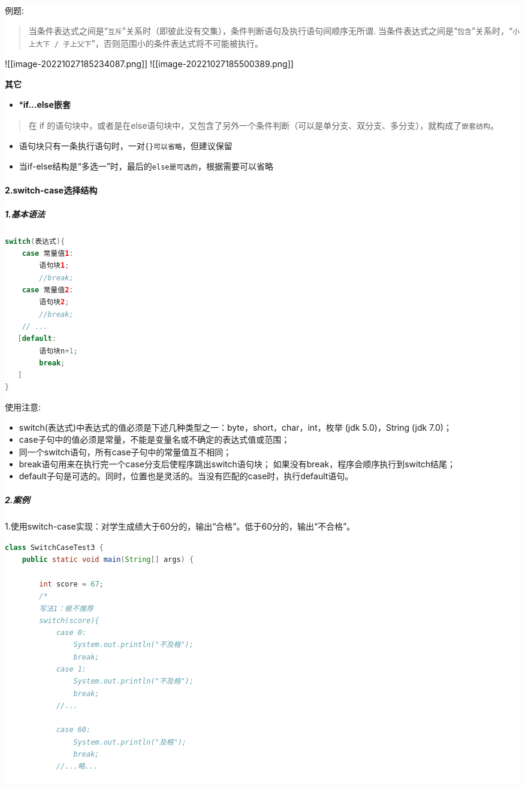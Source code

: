 例题:
> 当条件表达式之间是“`互斥`”关系时（即彼此没有交集），条件判断语句及执行语句间顺序无所谓.
> 当条件表达式之间是“`包含`”关系时，“`小上大下 / 子上父下`”，否则范围小的条件表达式将不可能被执行。

![[image-20221027185234087.png]]
![[image-20221027185500389.png]]


**其它**
* ***if...else嵌套**
> 在 if 的语句块中，或者是在else语句块中，又包含了另外一个条件判断（可以是单分支、双分支、多分支），就构成了`嵌套结构`。

* 语句块只有一条执行语句时，一对`{}可以省略`，但建议保留    
- 当if-else结构是“多选一”时，最后的`else是可选的`，根据需要可以省略


#### 2.switch-case选择结构

##### 1.基本语法
```java
switch(表达式){
    case 常量值1:
        语句块1;
        //break;
    case 常量值2:
        语句块2;
        //break; 
    // ...
   [default:
        语句块n+1;
        break;
   ]
}
```

使用注意:
- switch(表达式)中表达式的值必须是下述几种类型之一：byte，short，char，int，枚举 (jdk 5.0)，String (jdk 7.0)；
- case子句中的值必须是常量，不能是变量名或不确定的表达式值或范围；
- 同一个switch语句，所有case子句中的常量值互不相同；
- break语句用来在执行完一个case分支后使程序跳出switch语句块；
  如果没有break，程序会顺序执行到switch结尾；
- default子句是可选的。同时，位置也是灵活的。当没有匹配的case时，执行default语句。

##### 2.案例
1.使用switch-case实现：对学生成绩大于60分的，输出“合格”。低于60分的，输出“不合格”。
```java
class SwitchCaseTest3 {
	public static void main(String[] args) {
		
		int score = 67;
		/*
		写法1：极不推荐
		switch(score){
			case 0:
				System.out.println("不及格");
				break;
			case 1:
				System.out.println("不及格");
				break;
			//...

			case 60:
				System.out.println("及格");
				break;
			//...略...
		
```